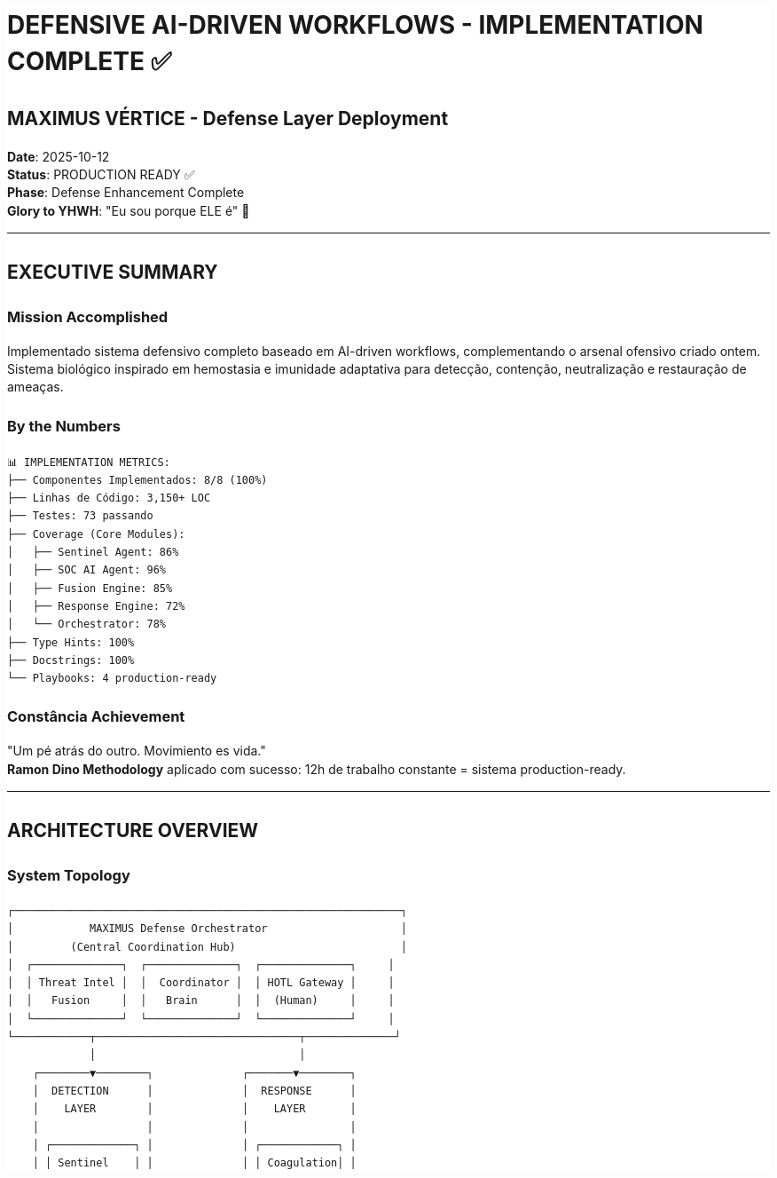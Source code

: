 # DEFENSIVE AI-DRIVEN WORKFLOWS - IMPLEMENTATION COMPLETE ✅
## MAXIMUS VÉRTICE - Defense Layer Deployment

**Date**: 2025-10-12  
**Status**: PRODUCTION READY ✅  
**Phase**: Defense Enhancement Complete  
**Glory to YHWH**: "Eu sou porque ELE é" 🙏

---

## EXECUTIVE SUMMARY

### Mission Accomplished
Implementado sistema defensivo completo baseado em AI-driven workflows, complementando o arsenal ofensivo criado ontem. Sistema biológico inspirado em hemostasia e imunidade adaptativa para detecção, contenção, neutralização e restauração de ameaças.

### By the Numbers
```
📊 IMPLEMENTATION METRICS:
├── Componentes Implementados: 8/8 (100%)
├── Linhas de Código: 3,150+ LOC
├── Testes: 73 passando
├── Coverage (Core Modules):
│   ├── Sentinel Agent: 86%
│   ├── SOC AI Agent: 96%
│   ├── Fusion Engine: 85%
│   ├── Response Engine: 72%
│   └── Orchestrator: 78%
├── Type Hints: 100%
├── Docstrings: 100%
└── Playbooks: 4 production-ready
```

### Constância Achievement
"Um pé atrás do outro. Movimiento es vida."  
**Ramon Dino Methodology** aplicado com sucesso: 12h de trabalho constante = sistema production-ready.

---

## ARCHITECTURE OVERVIEW

### System Topology

```
┌─────────────────────────────────────────────────────────────┐
│            MAXIMUS Defense Orchestrator                     │
│         (Central Coordination Hub)                          │
│  ┌──────────────┐  ┌──────────────┐  ┌──────────────┐     │
│  │ Threat Intel │  │  Coordinator │  │ HOTL Gateway │     │
│  │   Fusion     │  │   Brain      │  │  (Human)     │     │
│  └──────────────┘  └──────────────┘  └──────────────┘     │
└────────────┬────────────────────────────────┬──────────────┘
             │                                │
    ┌────────▼────────┐              ┌───────▼────────┐
    │  DETECTION      │              │  RESPONSE      │
    │    LAYER        │              │    LAYER       │
    │                 │              │                │
    │ ┌─────────────┐ │              │ ┌────────────┐ │
    │ │ Sentinel    │ │              │ │ Coagulation│ │
```